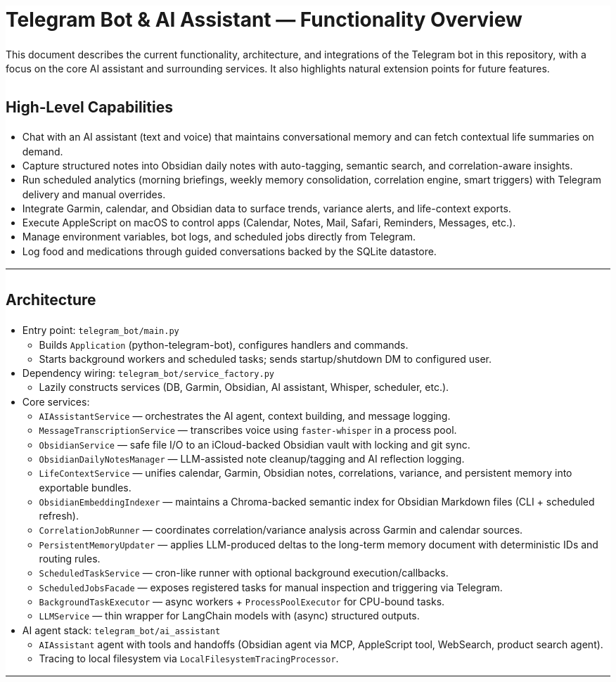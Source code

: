# Telegram Bot & AI Assistant — Functionality Overview

This document describes the current functionality, architecture, and integrations of the Telegram bot in this repository, with a focus on the core AI assistant and surrounding services. It also highlights natural extension points for future features.

## High‑Level Capabilities

- Chat with an AI assistant (text and voice) that maintains conversational memory and can fetch contextual life summaries on demand.
- Capture structured notes into Obsidian daily notes with auto-tagging, semantic search, and correlation-aware insights.
- Run scheduled analytics (morning briefings, weekly memory consolidation, correlation engine, smart triggers) with Telegram delivery and manual overrides.
- Integrate Garmin, calendar, and Obsidian data to surface trends, variance alerts, and life-context exports.
- Execute AppleScript on macOS to control apps (Calendar, Notes, Mail, Safari, Reminders, Messages, etc.).
- Manage environment variables, bot logs, and scheduled jobs directly from Telegram.
- Log food and medications through guided conversations backed by the SQLite datastore.

---

## Architecture

- Entry point: `telegram_bot/main.py`
  - Builds `Application` (python-telegram-bot), configures handlers and commands.
  - Starts background workers and scheduled tasks; sends startup/shutdown DM to configured user.
- Dependency wiring: `telegram_bot/service_factory.py`
  - Lazily constructs services (DB, Garmin, Obsidian, AI assistant, Whisper, scheduler, etc.).
- Core services:
  - `AIAssistantService` — orchestrates the AI agent, context building, and message logging.
  - `MessageTranscriptionService` — transcribes voice using `faster-whisper` in a process pool.
  - `ObsidianService` — safe file I/O to an iCloud-backed Obsidian vault with locking and git sync.
  - `ObsidianDailyNotesManager` — LLM-assisted note cleanup/tagging and AI reflection logging.
  - `LifeContextService` — unifies calendar, Garmin, Obsidian notes, correlations, variance, and persistent memory into exportable bundles.
  - `ObsidianEmbeddingIndexer` — maintains a Chroma-backed semantic index for Obsidian Markdown files (CLI + scheduled refresh).
  - `CorrelationJobRunner` — coordinates correlation/variance analysis across Garmin and calendar sources.
  - `PersistentMemoryUpdater` — applies LLM-produced deltas to the long-term memory document with deterministic IDs and routing rules.
  - `ScheduledTaskService` — cron-like runner with optional background execution/callbacks.
  - `ScheduledJobsFacade` — exposes registered tasks for manual inspection and triggering via Telegram.
  - `BackgroundTaskExecutor` — async workers + `ProcessPoolExecutor` for CPU-bound tasks.
  - `LLMService` — thin wrapper for LangChain models with (async) structured outputs.
- AI agent stack: `telegram_bot/ai_assistant`
  - `AIAssistant` agent with tools and handoffs (Obsidian agent via MCP, AppleScript tool, WebSearch, product search agent).
  - Tracing to local filesystem via `LocalFilesystemTracingProcessor`.

---